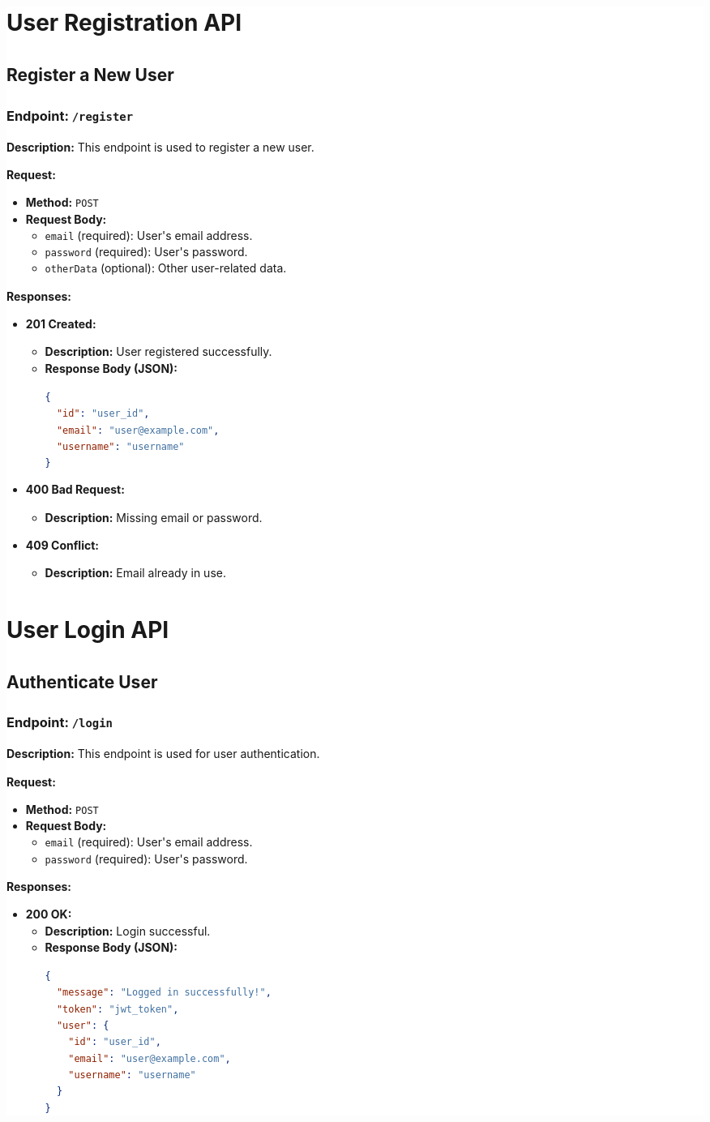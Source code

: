 # User Registration API

## Register a New User

### Endpoint: `/register`

**Description:** This endpoint is used to register a new user.

**Request:**
- **Method:** `POST`
- **Request Body:**
  - `email` (required): User's email address.
  - `password` (required): User's password.
  - `otherData` (optional): Other user-related data.

**Responses:**

- **201 Created:**
  - **Description:** User registered successfully.
  - **Response Body (JSON):**
    ```json
    {
      "id": "user_id",
      "email": "user@example.com",
      "username": "username"
    }
    ```

- **400 Bad Request:**
  - **Description:** Missing email or password.

- **409 Conflict:**
  - **Description:** Email already in use.

# User Login API

## Authenticate User

### Endpoint: `/login`

**Description:** This endpoint is used for user authentication.

**Request:**
- **Method:** `POST`
- **Request Body:**
  - `email` (required): User's email address.
  - `password` (required): User's password.

**Responses:**

- **200 OK:**
  - **Description:** Login successful.
  - **Response Body (JSON):**
    ```json
    {
      "message": "Logged in successfully!",
      "token": "jwt_token",
      "user": {
        "id": "user_id",
        "email": "user@example.com",
        "username": "username"
      }
    }